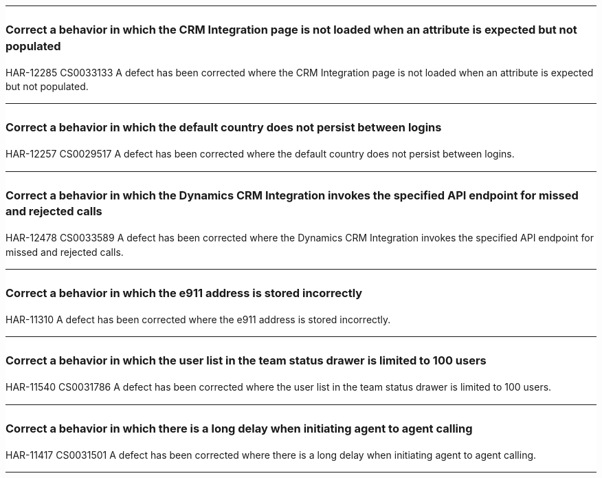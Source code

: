 ----

### Correct a behavior in which the CRM Integration page is not loaded when an attribute is expected but not populated
HAR-12285
CS0033133
A defect has been corrected where the CRM Integration page is not loaded when an attribute is expected but not populated.

----

### Correct a behavior in which the default country does not persist between logins
HAR-12257
CS0029517
A defect has been corrected where the default country does not persist between logins.

----

### Correct a behavior in which the Dynamics CRM Integration invokes the specified API endpoint for missed and rejected calls
HAR-12478
CS0033589
A defect has been corrected where the Dynamics CRM Integration invokes the specified API endpoint for missed and rejected calls.

----

### Correct a behavior in which the e911 address is stored incorrectly
HAR-11310
A defect has been corrected where the e911 address is stored incorrectly.

----

### Correct a behavior in which the user list in the team status drawer is limited to 100 users
HAR-11540
CS0031786
A defect has been corrected where the user list in the team status drawer is limited to 100 users.

----

### Correct a behavior in which there is a long delay when initiating agent to agent calling
HAR-11417
CS0031501
A defect has been corrected where there is a long delay when initiating agent to agent calling.

----

